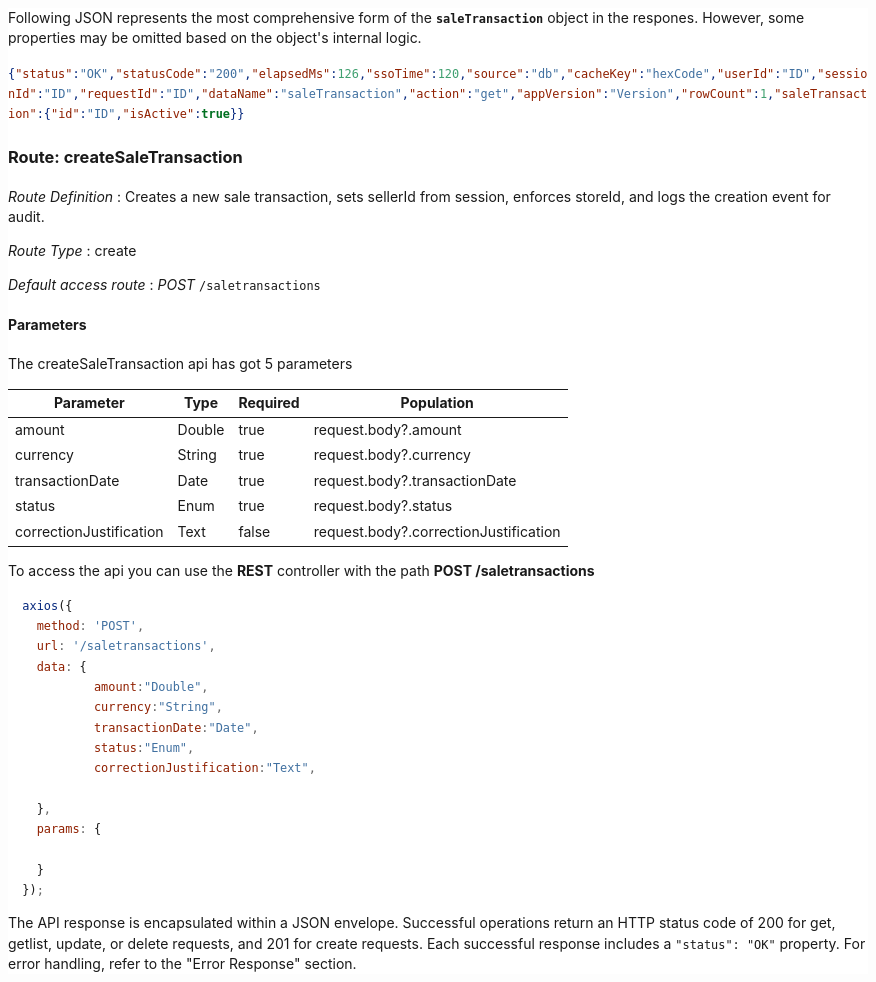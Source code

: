 Following JSON represents the most comprehensive form of the **`saleTransaction`** object in the respones. However, some properties may be omitted based on the object's internal logic.



```json
{"status":"OK","statusCode":"200","elapsedMs":126,"ssoTime":120,"source":"db","cacheKey":"hexCode","userId":"ID","sessionId":"ID","requestId":"ID","dataName":"saleTransaction","action":"get","appVersion":"Version","rowCount":1,"saleTransaction":{"id":"ID","isActive":true}}
```  


  

### Route: createSaleTransaction
*Route Definition* : Creates a new sale transaction, sets sellerId from session, enforces storeId, and logs the creation event for audit.

*Route Type* : create

*Default access route* : *POST* `/saletransactions`

####  Parameters
The createSaleTransaction api has got 5 parameters  

| Parameter              | Type                   | Required | Population                   |
| ---------------------- | ---------------------- | -------- | ---------------------------- |
| amount  | Double  | true | request.body?.amount |
| currency  | String  | true | request.body?.currency |
| transactionDate  | Date  | true | request.body?.transactionDate |
| status  | Enum  | true | request.body?.status |
| correctionJustification  | Text  | false | request.body?.correctionJustification |

  

  



To access the api you can use the **REST** controller with the path **POST  /saletransactions**
```js
  axios({
    method: 'POST',
    url: '/saletransactions',
    data: {
            amount:"Double",  
            currency:"String",  
            transactionDate:"Date",  
            status:"Enum",  
            correctionJustification:"Text",  
    
    },
    params: {
    
    }
  });
```     
The API response is encapsulated within a JSON envelope. Successful operations return an HTTP status code of 200 for get, getlist, update, or delete requests, and 201 for create requests. Each successful response includes a `"status": "OK"` property. For error handling, refer to the "Error Response" section.
